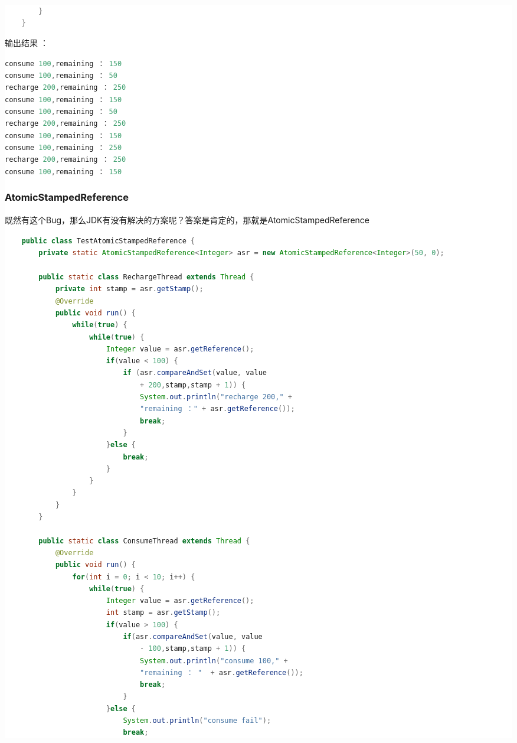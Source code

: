 ``` java
		}
	}
```
输出结果 ：
``` java
consume 100,remaining ： 150
consume 100,remaining ： 50
recharge 200,remaining ： 250
consume 100,remaining ： 150
consume 100,remaining ： 50
recharge 200,remaining ： 250
consume 100,remaining ： 150
consume 100,remaining ： 250
recharge 200,remaining ： 250
consume 100,remaining ： 150
```
### AtomicStampedReference

既然有这个Bug，那么JDK有没有解决的方案呢？答案是肯定的，那就是AtomicStampedReference
``` java
	public class TestAtomicStampedReference {
		private static AtomicStampedReference<Integer> asr = new AtomicStampedReference<Integer>(50, 0);
		
		public static class RechargeThread extends Thread {
			private int stamp = asr.getStamp();
			@Override
			public void run() {
				while(true) {
					while(true) {
						Integer value = asr.getReference();
						if(value < 100) {
							if (asr.compareAndSet(value, value
								+ 200,stamp,stamp + 1)) {
								System.out.println("recharge 200," +
								"remaining ：" + asr.getReference());
								break;	
							}
						}else {
							break;
						}
					}
				}
			}
		}
		
		public static class ConsumeThread extends Thread {
			@Override
			public void run() {
				for(int i = 0; i < 10; i++) {
					while(true) {
						Integer value = asr.getReference();
						int stamp = asr.getStamp();
						if(value > 100) {
							if(asr.compareAndSet(value, value 
								- 100,stamp,stamp + 1)) {
								System.out.println("consume 100," + 
								"remaining ： "  + asr.getReference());
								break;
							}
						}else {
							System.out.println("consume fail");
							break;
```